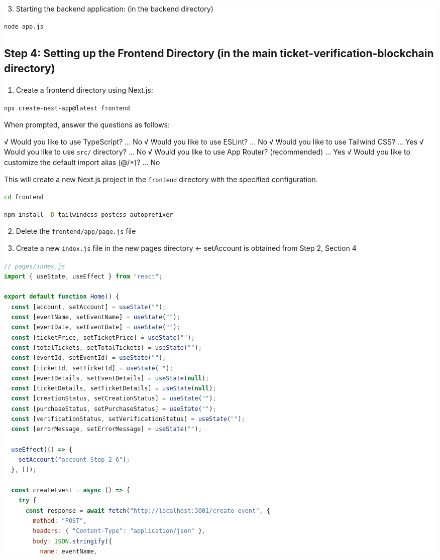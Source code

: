 3. Starting the backend application: (in the backend directory)

```bash
node app.js
```

## Step 4: Setting up the Frontend Directory (in the main ticket-verification-blockchain directory)

1. Create a frontend directory using Next.js:

```bash
npx create-next-app@latest frontend 
```

When prompted, answer the questions as follows:

√ Would you like to use TypeScript? ... No
√ Would you like to use ESLint? ... No
√ Would you like to use Tailwind CSS? ... Yes
√ Would you like to use `src/` directory? ... No
√ Would you like to use App Router? (recommended) ... Yes
√ Would you like to customize the default import alias (@/*)? ... No

This will create a new Next.js project in the `frontend` directory with the specified configuration.

```bash
cd frontend
```
```bash
npm install -D tailwindcss postcss autoprefixer
```

2. Delete the `frontend/app/page.js` file

3. Create a new `index.js` file in the new pages directory <- setAccount is obtained from Step 2, Section 4

```jsx
// pages/index.js
import { useState, useEffect } from "react";

export default function Home() {
  const [account, setAccount] = useState("");
  const [eventName, setEventName] = useState("");
  const [eventDate, setEventDate] = useState("");
  const [ticketPrice, setTicketPrice] = useState("");
  const [totalTickets, setTotalTickets] = useState("");
  const [eventId, setEventId] = useState("");
  const [ticketId, setTicketId] = useState("");
  const [eventDetails, setEventDetails] = useState(null);
  const [ticketDetails, setTicketDetails] = useState(null);
  const [creationStatus, setCreationStatus] = useState("");
  const [purchaseStatus, setPurchaseStatus] = useState("");
  const [verificationStatus, setVerificationStatus] = useState("");
  const [errorMessage, setErrorMessage] = useState("");

  useEffect(() => {
    setAccount("account_Step_2_6");
  }, []);

  const createEvent = async () => {
    try {
      const response = await fetch("http://localhost:3001/create-event", {
        method: "POST",
        headers: { "Content-Type": "application/json" },
        body: JSON.stringify({
          name: eventName,
```